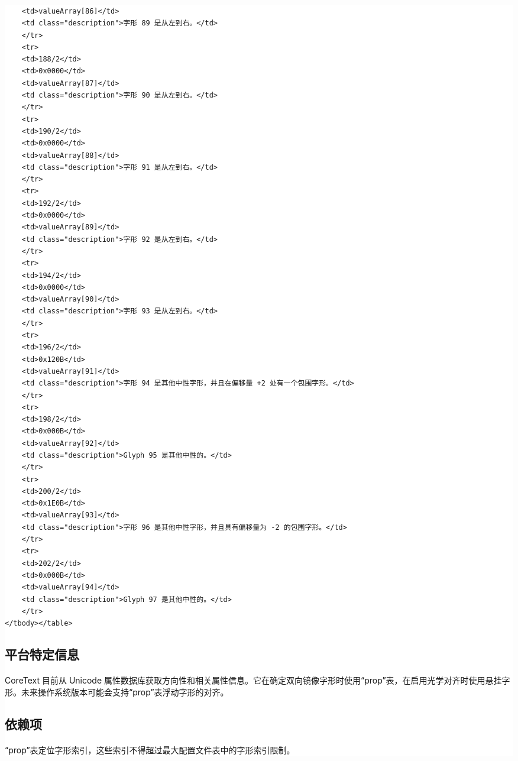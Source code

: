 		<td>valueArray[86]</td>
		<td class="description">字形 89 是从左到右。</td>
		</tr>
		<tr>
		<td>188/2</td>
		<td>0x0000</td>
		<td>valueArray[87]</td>
		<td class="description">字形 90 是从左到右。</td>
		</tr>
		<tr>
		<td>190/2</td>
		<td>0x0000</td>
		<td>valueArray[88]</td>
		<td class="description">字形 91 是从左到右。</td>
		</tr>
		<tr>
		<td>192/2</td>
		<td>0x0000</td>
		<td>valueArray[89]</td>
		<td class="description">字形 92 是从左到右。</td>
		</tr>
		<tr>
		<td>194/2</td>
		<td>0x0000</td>
		<td>valueArray[90]</td>
		<td class="description">字形 93 是从左到右。</td>
		</tr>
		<tr>
		<td>196/2</td>
		<td>0x120B</td>
		<td>valueArray[91]</td>
		<td class="description">字形 94 是其他中性字形，并且在偏移量 +2 处有一个包围字形。</td>
		</tr>
		<tr>
		<td>198/2</td>
		<td>0x000B</td>
		<td>valueArray[92]</td>
		<td class="description">Glyph 95 是其他中性的。</td>
		</tr>
		<tr>
		<td>200/2</td>
		<td>0x1E0B</td>
		<td>valueArray[93]</td>
		<td class="description">字形 96 是其他中性字形，并且具有偏移量为 -2 的包围字形。</td>
		</tr>
		<tr>
		<td>202/2</td>
		<td>0x000B</td>
		<td>valueArray[94]</td>
		<td class="description">Glyph 97 是其他中性的。</td>
		</tr>
	</tbody></table>

## 平台特定信息

CoreText 目前从 Unicode 属性数据库获取方向性和相关属性信息。它在确定双向镜像字形时使用“prop”表，在启用光学对齐时使用悬挂字形。未来操作系统版本可能会支持“prop”表浮动字形的对齐。

## 依赖项

“prop”表定位字形索引，这些索引不得超过最大配置文件表中的字形索引限制。